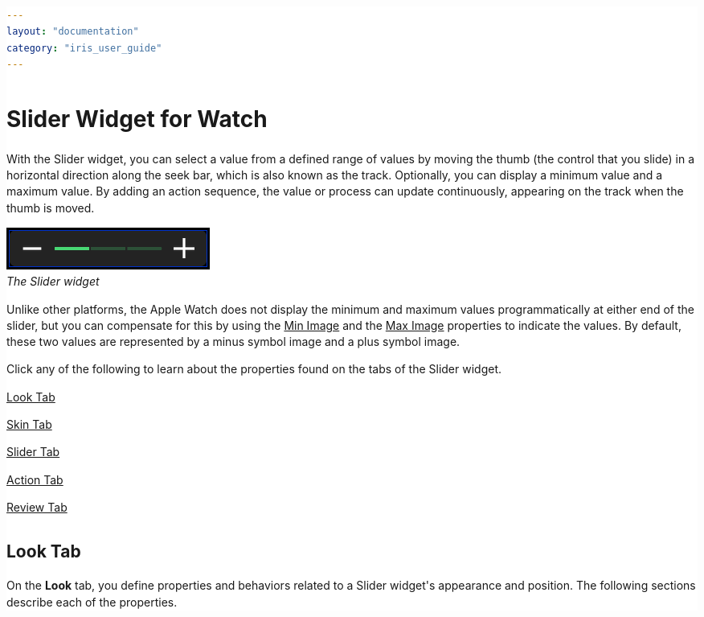 ```yaml
---
layout: "documentation"
category: "iris_user_guide"
---
```

                          


Slider Widget for Watch
=======================

With the Slider widget, you can select a value from a defined range of values by moving the thumb (the control that you slide) in a horizontal direction along the seek bar, which is also known as the track. Optionally, you can display a minimum value and a maximum value. By adding an action sequence, the value or process can update continuously, appearing on the track when the thumb is moved.

![](Resources/Images/WatchSliderWidgetThumbnail.png)  
_The Slider widget_

Unlike other platforms, the Apple Watch does not display the minimum and maximum values programmatically at either end of the slider, but you can compensate for this by using the [Min Image](#min-image) and the [Max Image](#max-image) properties to indicate the values. By default, these two values are represented by a minus symbol image and a plus symbol image.

Click any of the following to learn about the properties found on the tabs of the Slider widget.

[Look Tab](#look-tab)

[Skin Tab](#skin-tab)

[Slider Tab](#slider-tab)

[Action Tab](#action-tab)

[Review Tab](#review-tab)

Look Tab
--------

On the **Look** tab, you define properties and behaviors related to a Slider widget's appearance and position. The following sections describe each of the properties.
